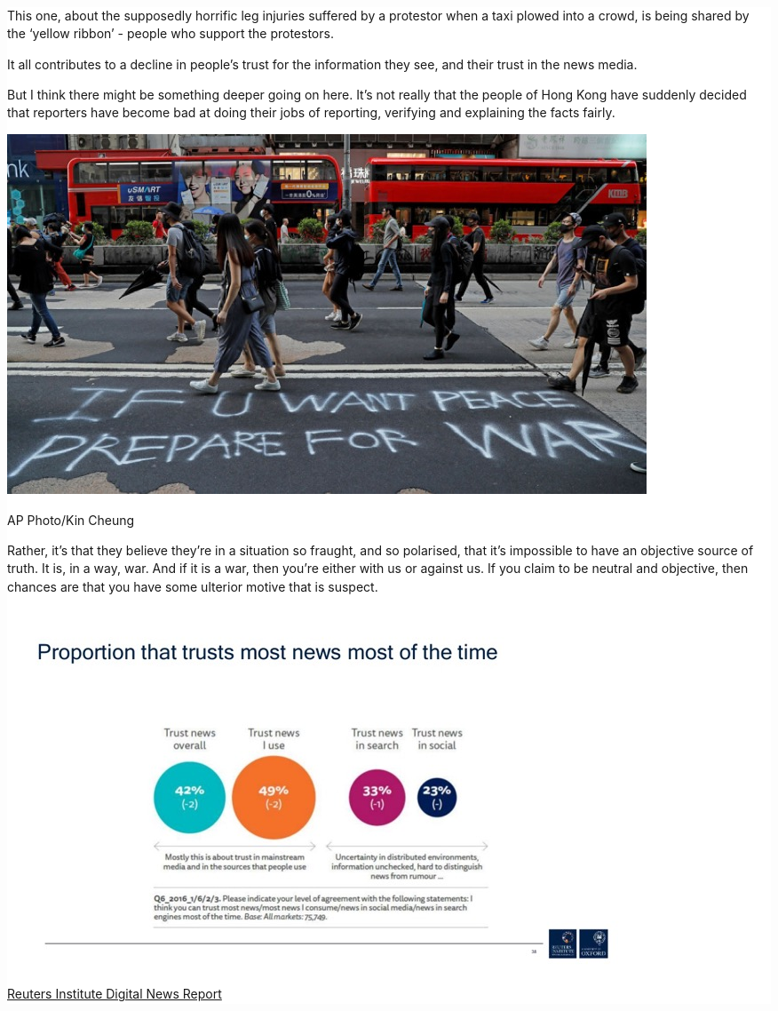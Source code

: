 This one, about the supposedly horrific leg injuries suffered by a protestor when a taxi plowed into a crowd, is being shared by the ‘yellow ribbon’ - people who support the protestors.

It all contributes to a decline in people’s trust for the information they see, and their trust in the news media.

But I think there might be something deeper going on here. It’s not really that the people of Hong Kong have suddenly decided that reporters have become bad at doing their jobs of reporting, verifying and explaining the facts fairly. 

![](/images/DoR/Slide10.jpeg)
<p class="caption">AP Photo/Kin Cheung</p>

Rather, it’s that they believe they’re in a situation so fraught, and so polarised, that it’s impossible to have an objective source of truth. It is, in a way, war. And if it is a war, then you’re either with us or against us. If you claim to be neutral and objective, then chances are that you have some ulterior motive that is suspect.

![](/images/DoR/Slide11.jpeg)
<p class="caption"><a href="http://www.digitalnewsreport.org/">Reuters Institute Digital News Report</a></p>
